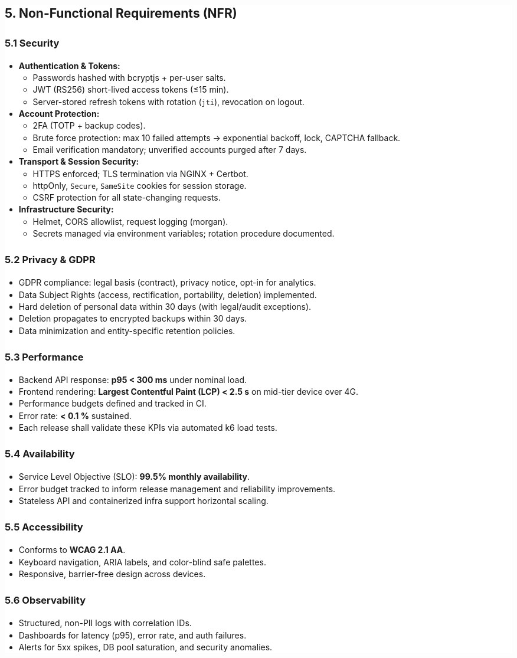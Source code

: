 ## 5. Non-Functional Requirements (NFR)

### 5.1 Security

- **Authentication & Tokens:**
  - Passwords hashed with bcryptjs + per-user salts.
  - JWT (RS256) short-lived access tokens (≤15 min).
  - Server-stored refresh tokens with rotation (`jti`), revocation on logout.
- **Account Protection:**
  - 2FA (TOTP + backup codes).
  - Brute force protection: max 10 failed attempts → exponential backoff, lock, CAPTCHA fallback.
  - Email verification mandatory; unverified accounts purged after 7 days.
- **Transport & Session Security:**
  - HTTPS enforced; TLS termination via NGINX + Certbot.
  - httpOnly, `Secure`, `SameSite` cookies for session storage.
  - CSRF protection for all state-changing requests.
- **Infrastructure Security:**
  - Helmet, CORS allowlist, request logging (morgan).
  - Secrets managed via environment variables; rotation procedure documented.

### 5.2 Privacy & GDPR

- GDPR compliance: legal basis (contract), privacy notice, opt-in for analytics.
- Data Subject Rights (access, rectification, portability, deletion) implemented.
- Hard deletion of personal data within 30 days (with legal/audit exceptions).
- Deletion propagates to encrypted backups within 30 days.
- Data minimization and entity-specific retention policies.

### 5.3 Performance

- Backend API response: **p95 < 300 ms** under nominal load.
- Frontend rendering: **Largest Contentful Paint (LCP) < 2.5 s** on mid-tier device over 4G.
- Performance budgets defined and tracked in CI.
- Error rate: **< 0.1 %** sustained.  
- Each release shall validate these KPIs via automated k6 load tests.

### 5.4 Availability

- Service Level Objective (SLO): **99.5% monthly availability**.
- Error budget tracked to inform release management and reliability improvements.
- Stateless API and containerized infra support horizontal scaling.

### 5.5 Accessibility

- Conforms to **WCAG 2.1 AA**.
- Keyboard navigation, ARIA labels, and color-blind safe palettes.
- Responsive, barrier-free design across devices.

### 5.6 Observability

- Structured, non-PII logs with correlation IDs.
- Dashboards for latency (p95), error rate, and auth failures.
- Alerts for 5xx spikes, DB pool saturation, and security anomalies.
